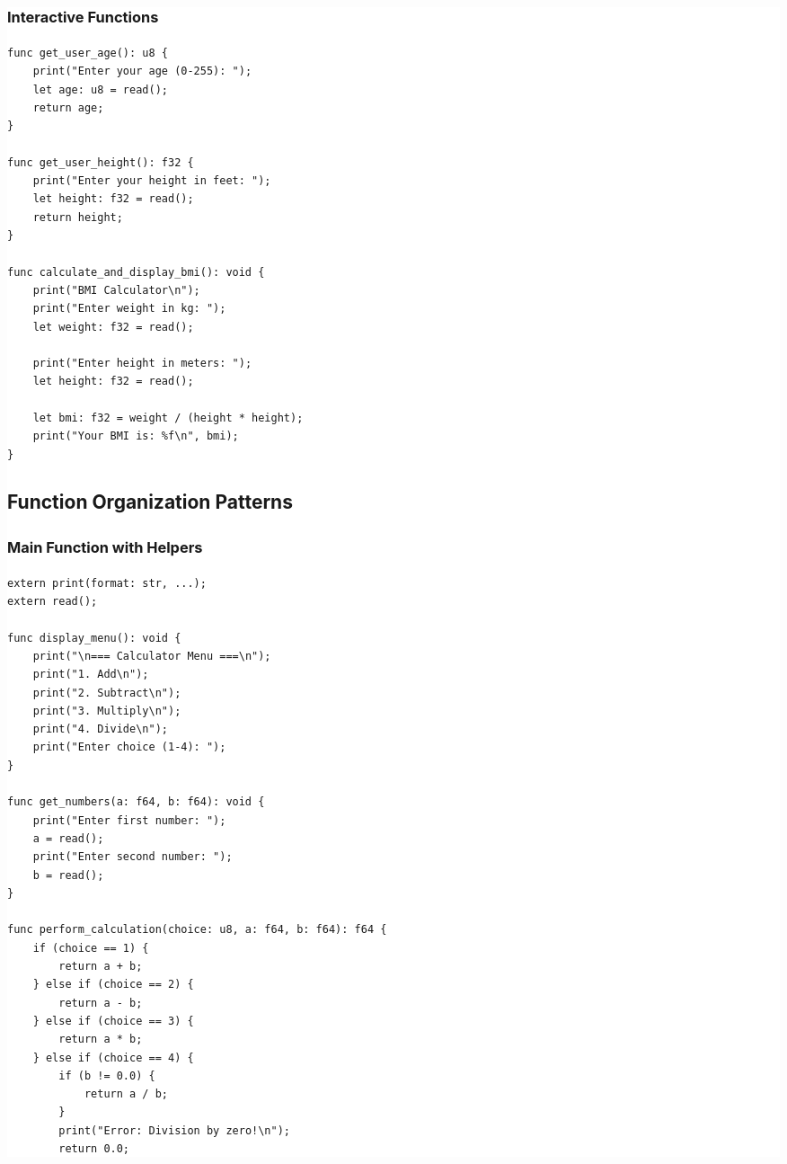 ### Interactive Functions
```aelang
func get_user_age(): u8 {
    print("Enter your age (0-255): ");
    let age: u8 = read();
    return age;
}

func get_user_height(): f32 {
    print("Enter your height in feet: ");
    let height: f32 = read();
    return height;
}

func calculate_and_display_bmi(): void {
    print("BMI Calculator\n");
    print("Enter weight in kg: ");
    let weight: f32 = read();
    
    print("Enter height in meters: ");
    let height: f32 = read();
    
    let bmi: f32 = weight / (height * height);
    print("Your BMI is: %f\n", bmi);
}
```

## Function Organization Patterns

### Main Function with Helpers
```aelang
extern print(format: str, ...);
extern read();

func display_menu(): void {
    print("\n=== Calculator Menu ===\n");
    print("1. Add\n");
    print("2. Subtract\n");
    print("3. Multiply\n");
    print("4. Divide\n");
    print("Enter choice (1-4): ");
}

func get_numbers(a: f64, b: f64): void {
    print("Enter first number: ");
    a = read();
    print("Enter second number: ");
    b = read();
}

func perform_calculation(choice: u8, a: f64, b: f64): f64 {
    if (choice == 1) {
        return a + b;
    } else if (choice == 2) {
        return a - b;
    } else if (choice == 3) {
        return a * b;
    } else if (choice == 4) {
        if (b != 0.0) {
            return a / b;
        }
        print("Error: Division by zero!\n");
        return 0.0;
```